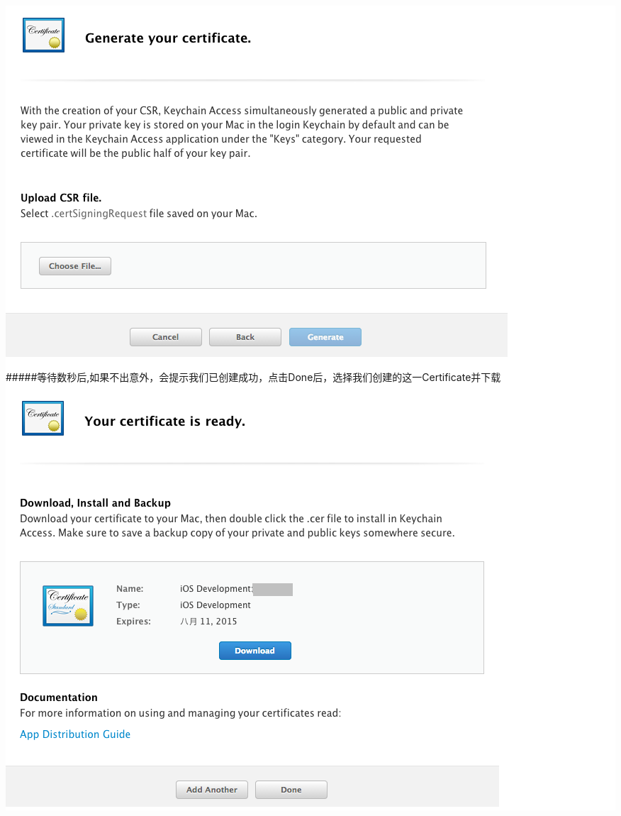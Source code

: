 ![image](res/certificate11.png)

#####等待数秒后,如果不出意外，会提示我们已创建成功，点击Done后，选择我们创建的这一Certificate并下载
![image](res/certificate12.png)
